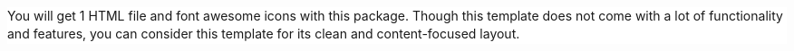 You will get 1 HTML file and font awesome icons with this package. Though this template does not come with a lot of functionality and features, you can consider this template for its clean and content-focused layout.

<Download href="https://bulmastyle.com/themes/WrMvl8" />
<Demo href="https://bulmastyle.com/themes/WrMvl8/demo" />

<Disclaimer />